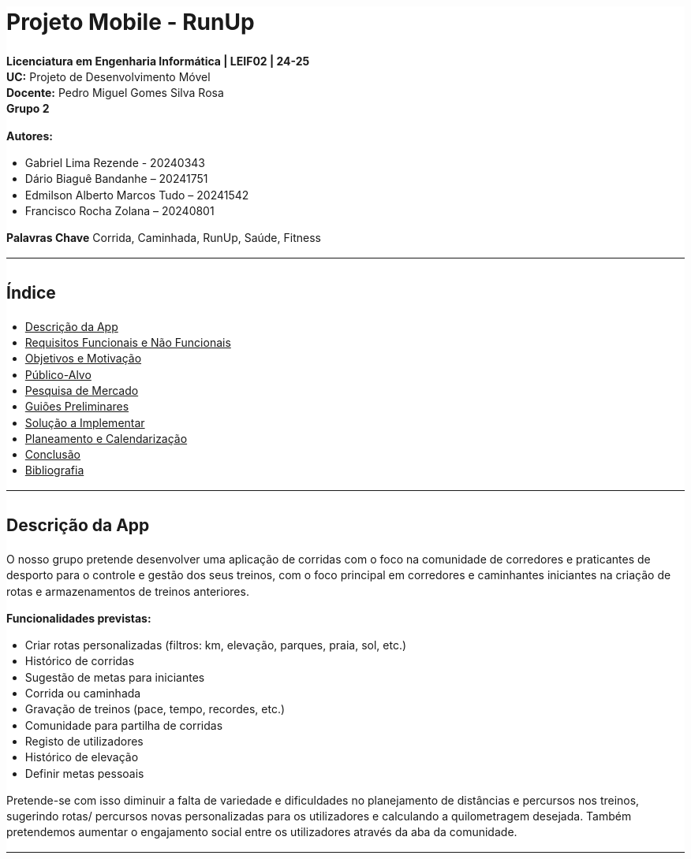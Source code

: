 # Projeto Mobile - RunUp

**Licenciatura em Engenharia Informática | LEIF02 | 24-25**  
**UC:** Projeto de Desenvolvimento Móvel  
**Docente:** Pedro Miguel Gomes Silva Rosa  
**Grupo 2**

**Autores:**
- Gabriel Lima Rezende - 20240343  
- Dário Biaguê Bandanhe – 20241751  
- Edmilson Alberto Marcos Tudo – 20241542  
- Francisco Rocha Zolana – 20240801  

**Palavras Chave**
Corrida, Caminhada, RunUp, Saúde, Fitness

---

## Índice
- [Descrição da App](#descrição-da-app)
- [Requisitos Funcionais e Não Funcionais](#requisitos-funcionais-e-não-funcionais)
- [Objetivos e Motivação](#descrição-dos-objetivos-e-da-motivação-do-trabalho)
- [Público-Alvo](#identificação-de-público-alvo)
- [Pesquisa de Mercado](#pesquisa-de-mercado)
- [Guiões Preliminares](#uma-versão-preliminar-de-três-guiões)
- [Solução a Implementar](#descrição-da-solução-a-implementar)
- [Planeamento e Calendarização](#planeamento-e-calendarização)
- [Conclusão](#conclusão)
- [Bibliografia](#bibliografia)

---

## Descrição da App

O nosso grupo pretende desenvolver uma aplicação de corridas com o foco na comunidade de corredores e praticantes de desporto para o controle e gestão dos seus treinos, com o foco principal em corredores e caminhantes iniciantes na criação de rotas e armazenamentos de treinos anteriores.

**Funcionalidades previstas:**
- Criar rotas personalizadas (filtros: km, elevação, parques, praia, sol, etc.)
- Histórico de corridas
- Sugestão de metas para iniciantes
- Corrida ou caminhada
- Gravação de treinos (pace, tempo, recordes, etc.)
- Comunidade para partilha de corridas
- Registo de utilizadores
- Histórico de elevação
- Definir metas pessoais

Pretende-se com isso diminuir a falta de variedade e dificuldades no planejamento de distâncias e percursos nos treinos, sugerindo rotas/ percursos novas personalizadas para os utilizadores e calculando a quilometragem desejada. Também pretendemos aumentar o engajamento social entre os utilizadores através da aba da comunidade.

---
